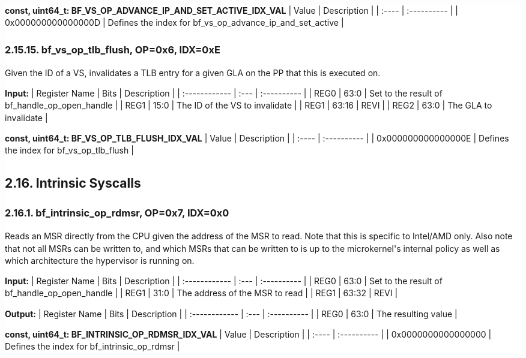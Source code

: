 **const, uint64_t: BF_VS_OP_ADVANCE_IP_AND_SET_ACTIVE_IDX_VAL**
| Value | Description |
| :---- | :---------- |
| 0x000000000000000D | Defines the index for bf_vs_op_advance_ip_and_set_active |

### 2.15.15. bf_vs_op_tlb_flush, OP=0x6, IDX=0xE

Given the ID of a VS, invalidates a TLB entry for a given GLA on the PP that this is executed on.

**Input:**
| Register Name | Bits | Description |
| :------------ | :--- | :---------- |
| REG0 | 63:0 | Set to the result of bf_handle_op_open_handle |
| REG1 | 15:0 | The ID of the VS to invalidate |
| REG1 | 63:16 | REVI |
| REG2 | 63:0 | The GLA to invalidate |

**const, uint64_t: BF_VS_OP_TLB_FLUSH_IDX_VAL**
| Value | Description |
| :---- | :---------- |
| 0x000000000000000E | Defines the index for bf_vs_op_tlb_flush |

## 2.16. Intrinsic Syscalls

### 2.16.1. bf_intrinsic_op_rdmsr, OP=0x7, IDX=0x0

Reads an MSR directly from the CPU given the address of the MSR to read. Note that this is specific to Intel/AMD only. Also note that not all MSRs can be written to, and which MSRs that can be written to is up to the microkernel's internal policy as well as which architecture the hypervisor is running on.

**Input:**
| Register Name | Bits | Description |
| :------------ | :--- | :---------- |
| REG0 | 63:0 | Set to the result of bf_handle_op_open_handle |
| REG1 | 31:0 | The address of the MSR to read |
| REG1 | 63:32 | REVI |

**Output:**
| Register Name | Bits | Description |
| :------------ | :--- | :---------- |
| REG0 | 63:0 | The resulting value |

**const, uint64_t: BF_INTRINSIC_OP_RDMSR_IDX_VAL**
| Value | Description |
| :---- | :---------- |
| 0x0000000000000000 | Defines the index for bf_intrinsic_op_rdmsr |
